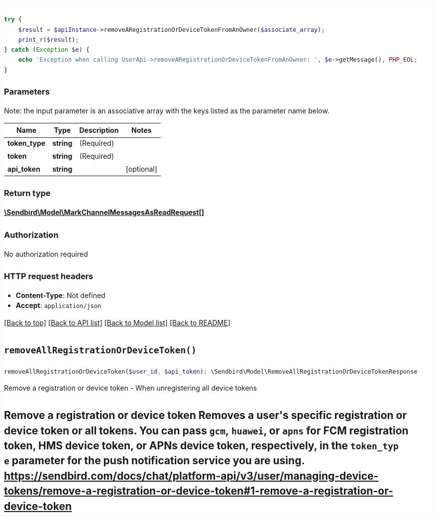 ```php

try {
    $result = $apiInstance->removeARegistrationOrDeviceTokenFromAnOwner($associate_array);
    print_r($result);
} catch (Exception $e) {
    echo 'Exception when calling UserApi->removeARegistrationOrDeviceTokenFromAnOwner: ', $e->getMessage(), PHP_EOL;
}
```

### Parameters

Note: the input parameter is an associative array with the keys listed as the parameter name below.

Name | Type | Description  | Notes
------------- | ------------- | ------------- | -------------
 **token_type** | **string**| (Required) |
 **token** | **string**| (Required) |
 **api_token** | **string**|  | [optional]

### Return type

[**\Sendbird\Model\MarkChannelMessagesAsReadRequest[]**](../Model/MarkChannelMessagesAsReadRequest.md)

### Authorization

No authorization required

### HTTP request headers

- **Content-Type**: Not defined
- **Accept**: `application/json`

[[Back to top]](#) [[Back to API list]](../../README.md#endpoints)
[[Back to Model list]](../../README.md#models)
[[Back to README]](../../README.md)

## `removeAllRegistrationOrDeviceToken()`

```php
removeAllRegistrationOrDeviceToken($user_id, $api_token): \Sendbird\Model\RemoveAllRegistrationOrDeviceTokenResponse
```

Remove a registration or device token - When unregistering all device tokens

## Remove a registration or device token  Removes a user's specific registration or device token or all tokens. You can pass `gcm`, `huawei`, or `apns` for FCM registration token, HMS device token, or APNs device token, respectively, in the `token_type` parameter for the push notification service you are using.  https://sendbird.com/docs/chat/platform-api/v3/user/managing-device-tokens/remove-a-registration-or-device-token#1-remove-a-registration-or-device-token
